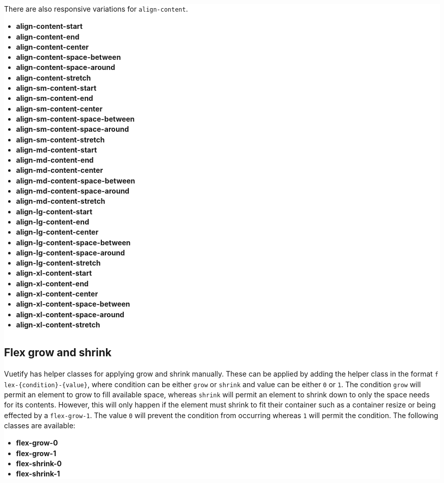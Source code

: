 <example file="flex/flex-align-content-start" />

<example file="flex/flex-align-content-end" />

<example file="flex/flex-align-content-center" />

<example file="flex/flex-align-content-between" />

<example file="flex/flex-align-content-around" />

There are also responsive variations for `align-content`.

- **align-content-start**
- **align-content-end**
- **align-content-center**
- **align-content-space-between**
- **align-content-space-around**
- **align-content-stretch**
- **align-sm-content-start**
- **align-sm-content-end**
- **align-sm-content-center**
- **align-sm-content-space-between**
- **align-sm-content-space-around**
- **align-sm-content-stretch**
- **align-md-content-start**
- **align-md-content-end**
- **align-md-content-center**
- **align-md-content-space-between**
- **align-md-content-space-around**
- **align-md-content-stretch**
- **align-lg-content-start**
- **align-lg-content-end**
- **align-lg-content-center**
- **align-lg-content-space-between**
- **align-lg-content-space-around**
- **align-lg-content-stretch**
- **align-xl-content-start**
- **align-xl-content-end**
- **align-xl-content-center**
- **align-xl-content-space-between**
- **align-xl-content-space-around**
- **align-xl-content-stretch**

## Flex grow and shrink

Vuetify has helper classes for applying grow and shrink manually. These can be applied by adding the helper class in the format `flex-{condition}-{value}`, where condition can be either `grow` or `shrink` and value can be either `0` or `1`. The condition `grow` will permit an element to grow to fill available space, whereas `shrink` will permit an element to shrink down to only the space needs for its contents. However, this will only happen if the element must shrink to fit their container such as a container resize or being effected by a `flex-grow-1`. The value `0` will prevent the condition from occurring whereas `1` will permit the condition. The following classes are available:

- **flex-grow-0**
- **flex-grow-1**
- **flex-shrink-0**
- **flex-shrink-1**
